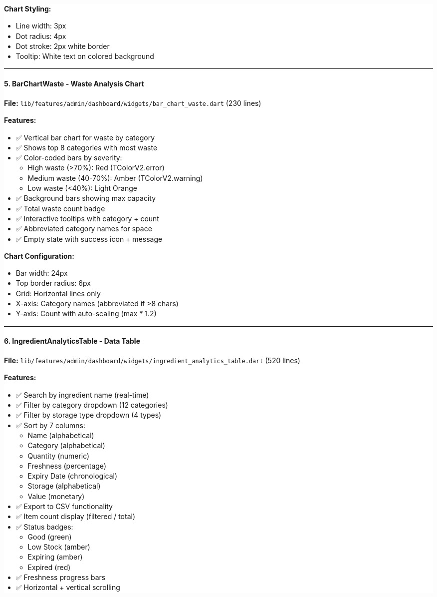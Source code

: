 **Chart Styling:**
- Line width: 3px
- Dot radius: 4px
- Dot stroke: 2px white border
- Tooltip: White text on colored background

---

#### 5. **BarChartWaste** - Waste Analysis Chart
**File:** `lib/features/admin/dashboard/widgets/bar_chart_waste.dart` (230 lines)

**Features:**
- ✅ Vertical bar chart for waste by category
- ✅ Shows top 8 categories with most waste
- ✅ Color-coded bars by severity:
  * High waste (>70%): Red (TColorV2.error)
  * Medium waste (40-70%): Amber (TColorV2.warning)
  * Low waste (<40%): Light Orange
- ✅ Background bars showing max capacity
- ✅ Total waste count badge
- ✅ Interactive tooltips with category + count
- ✅ Abbreviated category names for space
- ✅ Empty state with success icon + message

**Chart Configuration:**
- Bar width: 24px
- Top border radius: 6px
- Grid: Horizontal lines only
- X-axis: Category names (abbreviated if >8 chars)
- Y-axis: Count with auto-scaling (max * 1.2)

---

#### 6. **IngredientAnalyticsTable** - Data Table
**File:** `lib/features/admin/dashboard/widgets/ingredient_analytics_table.dart` (520 lines)

**Features:**
- ✅ Search by ingredient name (real-time)
- ✅ Filter by category dropdown (12 categories)
- ✅ Filter by storage type dropdown (4 types)
- ✅ Sort by 7 columns:
  * Name (alphabetical)
  * Category (alphabetical)
  * Quantity (numeric)
  * Freshness (percentage)
  * Expiry Date (chronological)
  * Storage (alphabetical)
  * Value (monetary)
- ✅ Export to CSV functionality
- ✅ Item count display (filtered / total)
- ✅ Status badges:
  * Good (green)
  * Low Stock (amber)
  * Expiring (amber)
  * Expired (red)
- ✅ Freshness progress bars
- ✅ Horizontal + vertical scrolling
